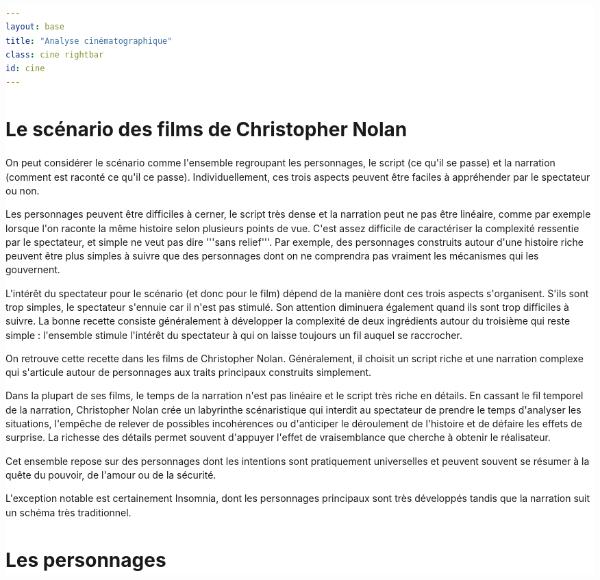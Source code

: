 ```yaml
---
layout: base
title: "Analyse cinématographique"
class: cine rightbar
id: cine
---
```


# Le scénario des films de Christopher Nolan

On peut considérer le scénario comme l'ensemble regroupant les personnages, le
script (ce qu'il se passe) et la narration (comment est raconté ce qu'il ce
passe). Individuellement, ces trois aspects peuvent être faciles à appréhender
par le spectateur ou non.

Les personnages peuvent être difficiles à cerner, le script très dense et la
narration peut ne pas être linéaire, comme par exemple lorsque l'on raconte la
même histoire selon plusieurs points de vue. C'est assez difficile de
caractériser la complexité ressentie par le spectateur, et simple ne veut pas
dire '''sans relief'''. Par exemple, des personnages construits autour d'une
histoire riche peuvent être plus simples à suivre que des personnages dont
on ne comprendra pas vraiment les mécanismes qui les gouvernent.

L'intérêt du spectateur pour le scénario (et donc pour le film) dépend de la
manière dont ces trois aspects s'organisent. S'ils sont trop simples, le
spectateur s'ennuie car il n'est pas stimulé. Son attention diminuera également
quand ils sont trop difficiles à suivre. La bonne recette consiste généralement
à développer la complexité de deux ingrédients autour du troisième qui reste
simple : l'ensemble stimule l'intérêt du spectateur à qui on laisse toujours un
fil auquel se raccrocher.

On retrouve cette recette dans les films de Christopher Nolan. Généralement, il
choisit un script riche et une narration complexe qui s'articule autour de
personnages aux traits principaux construits simplement. 

Dans la plupart de ses films, le temps de la narration n'est pas linéaire et le
script très riche en détails. En cassant le fil temporel de la narration,
Christopher Nolan crée un labyrinthe scénaristique qui interdit au spectateur de
prendre le temps d'analyser les situations, l'empêche de relever de possibles
incohérences ou d'anticiper le déroulement de l'histoire et de défaire les
effets de surprise. La richesse des détails permet souvent d'appuyer l'effet de
vraisemblance que cherche à obtenir le réalisateur.

Cet ensemble repose sur des personnages dont les intentions sont pratiquement
universelles et peuvent souvent se résumer à la quête du pouvoir, de l'amour ou
de la sécurité. 

L'exception notable est certainement Insomnia, dont les personnages principaux
sont très développés tandis que la narration suit un schéma très traditionnel.

# Les personnages
